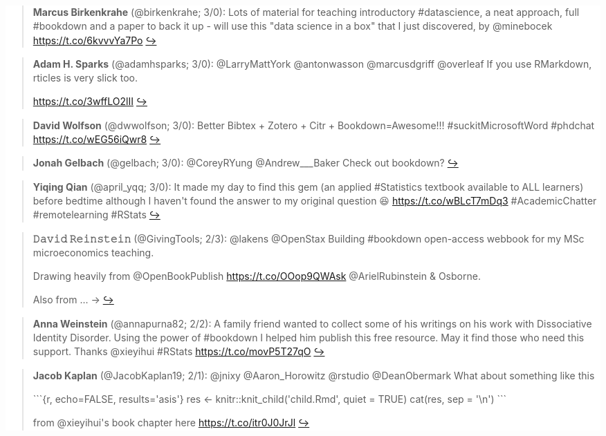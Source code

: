 
> **Marcus Birkenkrahe** (@birkenkrahe; 3/0): Lots of material for teaching introductory #datascience, a neat approach, full #bookdown and a paper to back it up - will use this "data science in a box" that I just discovered, by @minebocek https://t.co/6kvvvYa7Po  [&#8618;](https://twitter.com/xieyihui/status/1298193963535470592)




> **Adam H. Sparks** (@adamhsparks; 3/0): @LarryMattYork @antonwasson @marcusdgriff @overleaf If you use RMarkdown, rticles is very slick too. 
> >
> https://t.co/3wffLO2lII  [&#8618;](https://twitter.com/xieyihui/status/1297683949250990080)




> **David Wolfson** (@dwwolfson; 3/0): Better Bibtex + Zotero + Citr + Bookdown=Awesome!!!
> #suckitMicrosoftWord #phdchat https://t.co/wEG56iQwr8  [&#8618;](https://twitter.com/xieyihui/status/1297230460775538691)




> **Jonah Gelbach** (@gelbach; 3/0): @CoreyRYung @Andrew___Baker Check out bookdown?  [&#8618;](https://twitter.com/xieyihui/status/1296482543789838339)




> **Yiqing Qian** (@april_yqq; 3/0): It made my day to find this gem (an applied #Statistics textbook available to ALL learners) before bedtime although I haven't found the answer to my original question 😆 https://t.co/wBLcT7mDq3 #AcademicChatter #remotelearning #RStats  [&#8618;](https://twitter.com/xieyihui/status/1296305192179302400)




> **𝙳𝚊𝚟𝚒𝚍 𝚁𝚎𝚒𝚗𝚜𝚝𝚎𝚒𝚗** (@GivingTools; 2/3): @lakens @OpenStax Building #bookdown open-access webbook for my MSc microeconomics teaching. 
> >
> Drawing heavily from @OpenBookPublish https://t.co/OOop9QWAsk @ArielRubinstein &amp; Osborne.
> >
> Also from ... -&gt;  [&#8618;](https://twitter.com/xieyihui/status/1298530334989078529)




> **Anna Weinstein** (@annapurna82; 2/2): A family friend wanted to collect some of his writings on his work with Dissociative Identity Disorder. Using the power of #bookdown I helped him publish this free resource. May it find those who need this support. Thanks @xieyihui #RStats https://t.co/movP5T27qO  [&#8618;](https://twitter.com/xieyihui/status/1297230208559460352)




> **Jacob Kaplan** (@JacobKaplan19; 2/1): @jnixy @Aaron_Horowitz @rstudio @DeanObermark What about something like this 
> >
> \`\`\`{r, echo=FALSE, results='asis'}
> res &lt;- knitr::knit_child('child.Rmd', quiet = TRUE)
> cat(res, sep = '\n')
> \`\`\`
> >
> from @xieyihui's book chapter here https://t.co/itr0J0JrJl  [&#8618;](https://twitter.com/xieyihui/status/1298440072929390597)
